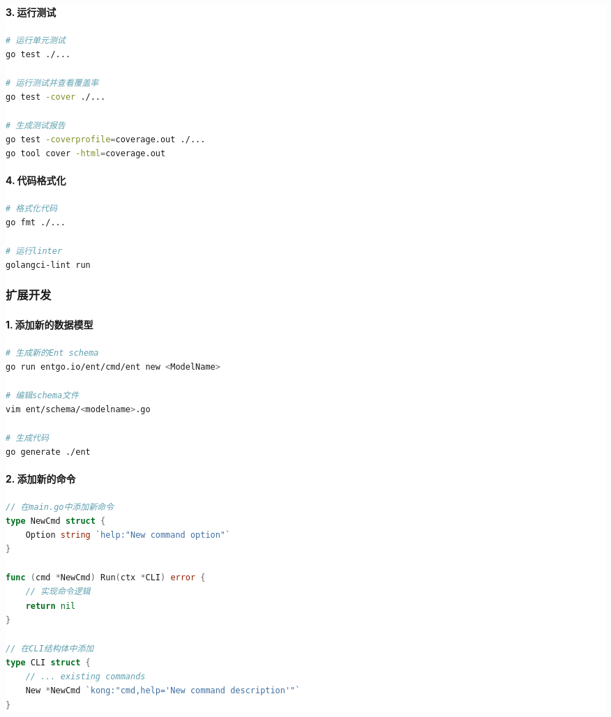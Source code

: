 #### 3. 运行测试
```bash
# 运行单元测试
go test ./...

# 运行测试并查看覆盖率
go test -cover ./...

# 生成测试报告
go test -coverprofile=coverage.out ./...
go tool cover -html=coverage.out
```

#### 4. 代码格式化
```bash
# 格式化代码
go fmt ./...

# 运行linter
golangci-lint run
```

### 扩展开发

#### 1. 添加新的数据模型
```bash
# 生成新的Ent schema
go run entgo.io/ent/cmd/ent new <ModelName>

# 编辑schema文件
vim ent/schema/<modelname>.go

# 生成代码
go generate ./ent
```

#### 2. 添加新的命令
```go
// 在main.go中添加新命令
type NewCmd struct {
    Option string `help:"New command option"`
}

func (cmd *NewCmd) Run(ctx *CLI) error {
    // 实现命令逻辑
    return nil
}

// 在CLI结构体中添加
type CLI struct {
    // ... existing commands
    New *NewCmd `kong:"cmd,help='New command description'"`
}
```
